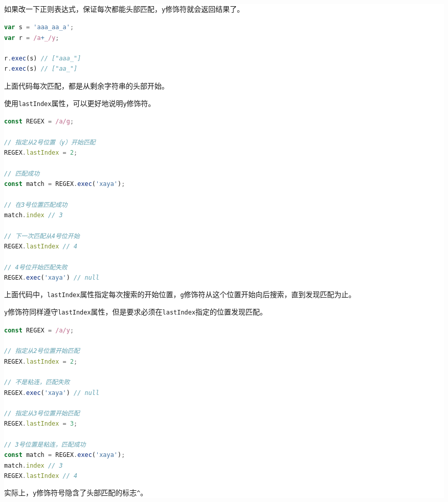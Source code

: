 如果改一下正则表达式，保证每次都能头部匹配，`y`修饰符就会返回结果了。

```javascript
var s = 'aaa_aa_a';
var r = /a+_/y;

r.exec(s) // ["aaa_"]
r.exec(s) // ["aa_"]
```

上面代码每次匹配，都是从剩余字符串的头部开始。

使用`lastIndex`属性，可以更好地说明`y`修饰符。

```javascript
const REGEX = /a/g;

// 指定从2号位置（y）开始匹配
REGEX.lastIndex = 2;

// 匹配成功
const match = REGEX.exec('xaya');

// 在3号位置匹配成功
match.index // 3

// 下一次匹配从4号位开始
REGEX.lastIndex // 4

// 4号位开始匹配失败
REGEX.exec('xaya') // null
```

上面代码中，`lastIndex`属性指定每次搜索的开始位置，`g`修饰符从这个位置开始向后搜索，直到发现匹配为止。

`y`修饰符同样遵守`lastIndex`属性，但是要求必须在`lastIndex`指定的位置发现匹配。

```javascript
const REGEX = /a/y;

// 指定从2号位置开始匹配
REGEX.lastIndex = 2;

// 不是粘连，匹配失败
REGEX.exec('xaya') // null

// 指定从3号位置开始匹配
REGEX.lastIndex = 3;

// 3号位置是粘连，匹配成功
const match = REGEX.exec('xaya');
match.index // 3
REGEX.lastIndex // 4
```

实际上，`y`修饰符号隐含了头部匹配的标志`^`。
